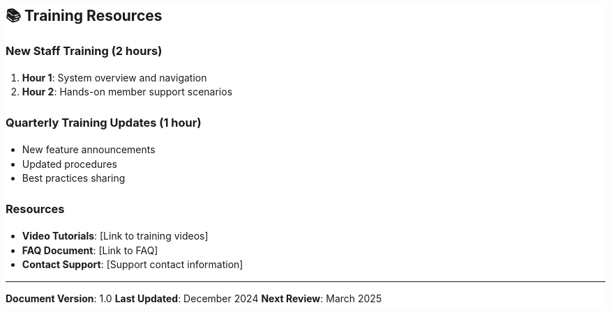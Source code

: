 
## 📚 Training Resources

### New Staff Training (2 hours)
1. **Hour 1**: System overview and navigation
2. **Hour 2**: Hands-on member support scenarios

### Quarterly Training Updates (1 hour)
- New feature announcements
- Updated procedures
- Best practices sharing

### Resources
- **Video Tutorials**: [Link to training videos]
- **FAQ Document**: [Link to FAQ]
- **Contact Support**: [Support contact information]

---

**Document Version**: 1.0
**Last Updated**: December 2024
**Next Review**: March 2025